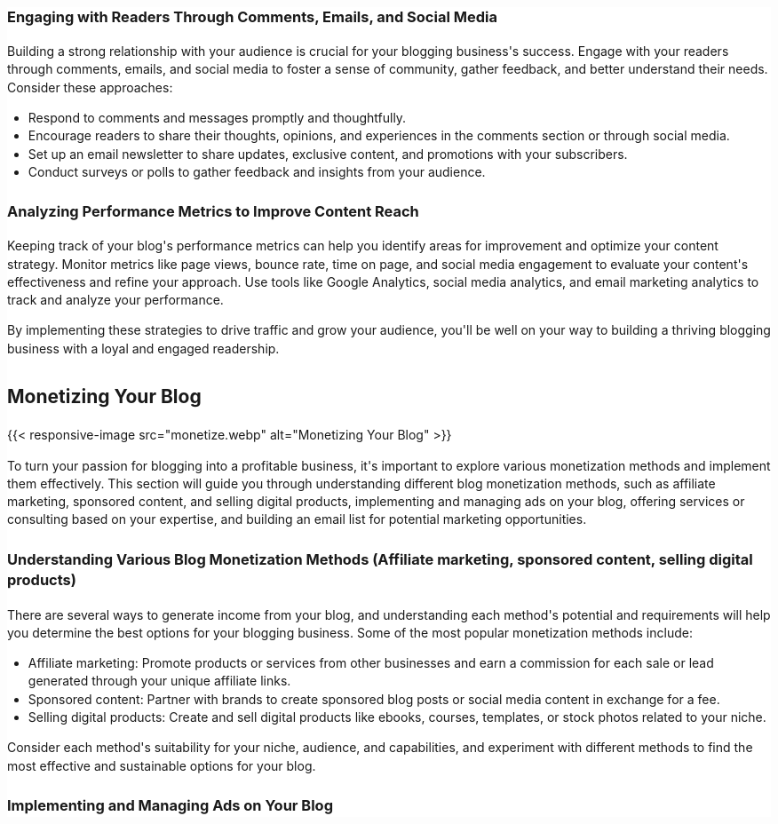 ### Engaging with Readers Through Comments, Emails, and Social Media

Building a strong relationship with your audience is crucial for your blogging business's success. Engage with your readers through comments, emails, and social media to foster a sense of community, gather feedback, and better understand their needs. Consider these approaches:

- Respond to comments and messages promptly and thoughtfully.
- Encourage readers to share their thoughts, opinions, and experiences in the comments section or through social media.
- Set up an email newsletter to share updates, exclusive content, and promotions with your subscribers.
- Conduct surveys or polls to gather feedback and insights from your audience.

### Analyzing Performance Metrics to Improve Content Reach

Keeping track of your blog's performance metrics can help you identify areas for improvement and optimize your content strategy. Monitor metrics like page views, bounce rate, time on page, and social media engagement to evaluate your content's effectiveness and refine your approach. Use tools like Google Analytics, social media analytics, and email marketing analytics to track and analyze your performance.

By implementing these strategies to drive traffic and grow your audience, you'll be well on your way to building a thriving blogging business with a loyal and engaged readership.

## Monetizing Your Blog
{{< responsive-image src="monetize.webp" alt="Monetizing Your Blog" >}}

To turn your passion for blogging into a profitable business, it's important to explore various monetization methods and implement them effectively. This section will guide you through understanding different blog monetization methods, such as affiliate marketing, sponsored content, and selling digital products, implementing and managing ads on your blog, offering services or consulting based on your expertise, and building an email list for potential marketing opportunities.

### Understanding Various Blog Monetization Methods (Affiliate marketing, sponsored content, selling digital products)

There are several ways to generate income from your blog, and understanding each method's potential and requirements will help you determine the best options for your blogging business. Some of the most popular monetization methods include:

- Affiliate marketing: Promote products or services from other businesses and earn a commission for each sale or lead generated through your unique affiliate links.
- Sponsored content: Partner with brands to create sponsored blog posts or social media content in exchange for a fee.
- Selling digital products: Create and sell digital products like ebooks, courses, templates, or stock photos related to your niche.

Consider each method's suitability for your niche, audience, and capabilities, and experiment with different methods to find the most effective and sustainable options for your blog.

### Implementing and Managing Ads on Your Blog
